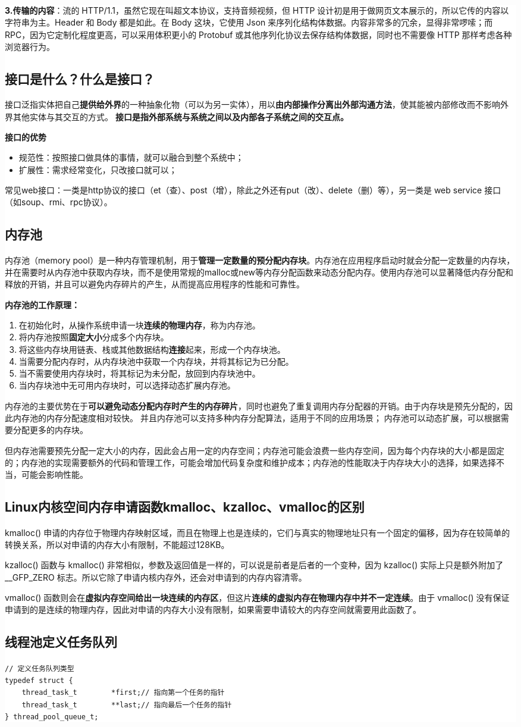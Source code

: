 **3.传输的内容**：流的 HTTP/1.1，虽然它现在叫超文本协议，支持音频视频，但 HTTP 设计初是用于做网页文本展示的，所以它传的内容以字符串为主。Header 和 Body 都是如此。在 Body 这块，它使用 Json 来序列化结构体数据。内容非常多的冗余，显得非常啰嗦；而 RPC，因为它定制化程度更高，可以采用体积更小的 Protobuf 或其他序列化协议去保存结构体数据，同时也不需要像 HTTP 那样考虑各种浏览器行为。


## 接口是什么？什么是接口？
接口泛指实体把自己**提供给外界**的一种抽象化物（可以为另一实体），用以**由内部操作分离出外部沟通方法**，使其能被内部修改而不影响外界其他实体与其交互的方式。
**接口是指外部系统与系统之间以及内部各子系统之间的交互点。**

**接口的优势**

- 规范性：按照接口做具体的事情，就可以融合到整个系统中；
- 扩展性：需求经常变化，只改接口就可以；


常见web接口：一类是http协议的接口（et（查）、post（增），除此之外还有put（改）、delete（删）等），另一类是 web service 接口（如soup、rmi、rpc协议）。

## 内存池
内存池（memory pool）是一种内存管理机制，用于**管理一定数量的预分配内存块**。内存池在应用程序启动时就会分配一定数量的内存块，并在需要时从内存池中获取内存块，而不是使用常规的malloc或new等内存分配函数来动态分配内存。使用内存池可以显著降低内存分配和释放的开销，并且可以避免内存碎片的产生，从而提高应用程序的性能和可靠性。

**内存池的工作原理：**

1. 在初始化时，从操作系统申请一块**连续的物理内存**，称为内存池。
2. 将内存池按照**固定大小**分成多个内存块。
3. 将这些内存块用链表、栈或其他数据结构**连接**起来，形成一个内存块池。
4. 当需要分配内存时，从内存块池中获取一个内存块，并将其标记为已分配。
5. 当不需要使用内存块时，将其标记为未分配，放回到内存块池中。
6. 当内存块池中无可用内存块时，可以选择动态扩展内存池。

内存池的主要优势在于**可以避免动态分配内存时产生的内存碎片**，同时也避免了重复调用内存分配器的开销。由于内存块是预先分配的，因此内存池的内存分配速度相对较快。
并且内存池可以支持多种内存分配算法，适用于不同的应用场景；
内存池可以动态扩展，可以根据需要分配更多的内存块。


但内存池需要预先分配一定大小的内存，因此会占用一定的内存空间；内存池可能会浪费一些内存空间，因为每个内存块的大小都是固定的；内存池的实现需要额外的代码和管理工作，可能会增加代码复杂度和维护成本；内存池的性能取决于内存块大小的选择，如果选择不当，可能会影响性能。

## Linux内核空间内存申请函数kmalloc、kzalloc、vmalloc的区别
kmalloc() 申请的内存位于物理内存映射区域，而且在物理上也是连续的，它们与真实的物理地址只有一个固定的偏移，因为存在较简单的转换关系，所以对申请的内存大小有限制，不能超过128KB。

kzalloc() 函数与 kmalloc() 非常相似，参数及返回值是一样的，可以说是前者是后者的一个变种，因为 kzalloc() 实际上只是额外附加了 __GFP_ZERO 标志。所以它除了申请内核内存外，还会对申请到的内存内容清零。


vmalloc() 函数则会在**虚拟内存空间给出一块连续的内存区**，但这片**连续的虚拟内存在物理内存中并不一定连续**。由于 vmalloc() 没有保证申请到的是连续的物理内存，因此对申请的内存大小没有限制，如果需要申请较大的内存空间就需要用此函数了。


## 线程池定义任务队列
	// 定义任务队列类型
	typedef struct {
	    thread_task_t        *first;// 指向第一个任务的指针
	    thread_task_t        **last;// 指向最后一个任务的指针
	} thread_pool_queue_t;
